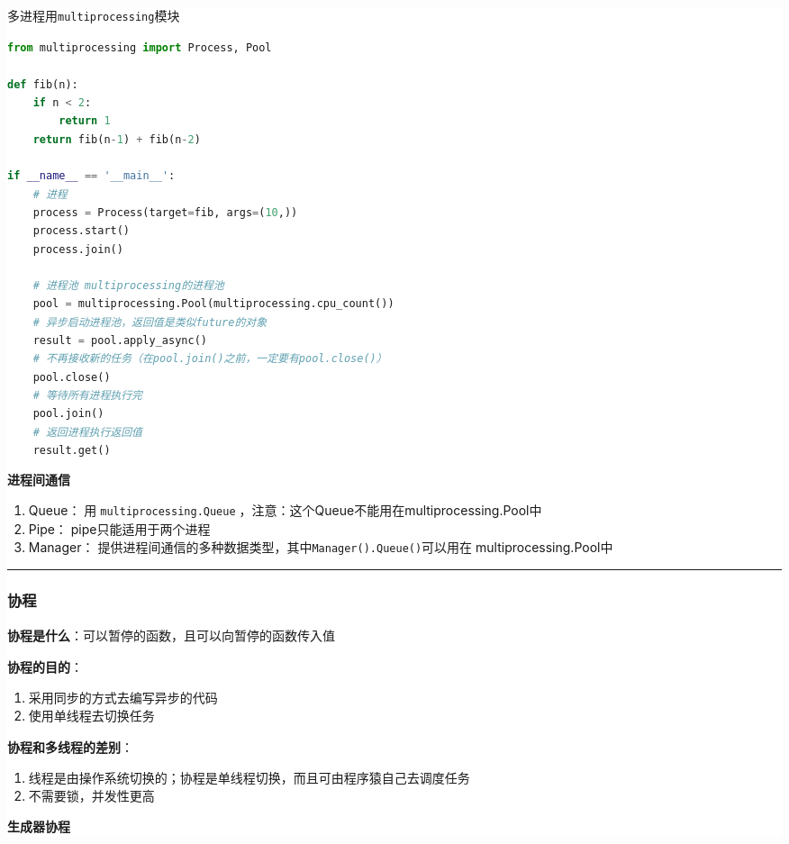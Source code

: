 多进程用`multiprocessing`模块

```python
from multiprocessing import Process, Pool

def fib(n):
    if n < 2:
        return 1
    return fib(n-1) + fib(n-2)

if __name__ == '__main__':
    # 进程
    process = Process(target=fib, args=(10,))
    process.start()
    process.join()
    
    # 进程池 multiprocessing的进程池
    pool = multiprocessing.Pool(multiprocessing.cpu_count())
    # 异步启动进程池，返回值是类似future的对象
    result = pool.apply_async()
    # 不再接收新的任务（在pool.join()之前，一定要有pool.close()）
    pool.close()
    # 等待所有进程执行完
    pool.join()
    # 返回进程执行返回值
    result.get()
```

**进程间通信**

1. Queue： 用 `multiprocessing.Queue` ，注意：这个Queue不能用在multiprocessing.Pool中
2. Pipe： pipe只能适用于两个进程
3. Manager： 提供进程间通信的多种数据类型，其中`Manager().Queue()`可以用在 multiprocessing.Pool中

------

### 协程

**协程是什么**：可以暂停的函数，且可以向暂停的函数传入值

**协程的目的**：

1. 采用同步的方式去编写异步的代码
2. 使用单线程去切换任务

**协程和多线程的差别**：

1. 线程是由操作系统切换的；协程是单线程切换，而且可由程序猿自己去调度任务
2. 不需要锁，并发性更高

**生成器协程**

